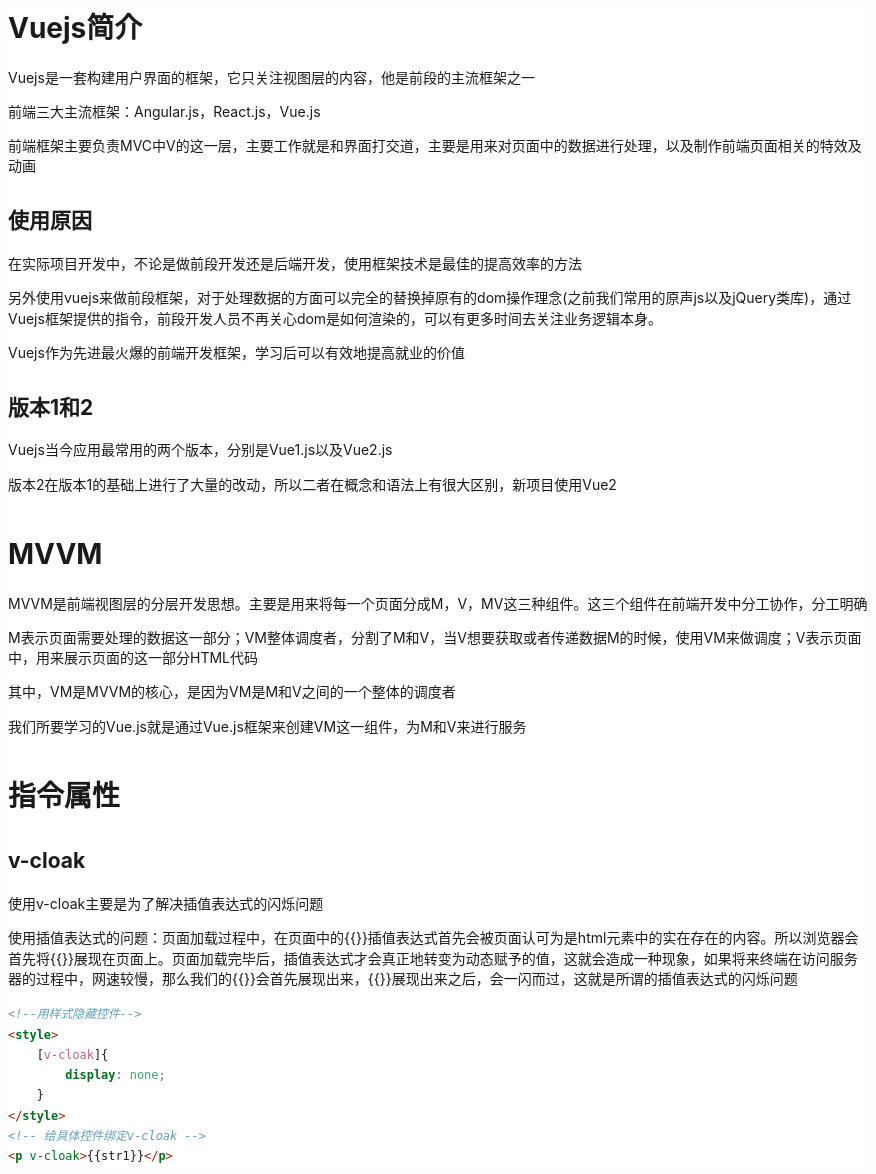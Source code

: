 # Vuejs简介

Vuejs是一套构建用户界面的框架，它只关注视图层的内容，他是前段的主流框架之一

前端三大主流框架：Angular.js，React.js，Vue.js

前端框架主要负责MVC中V的这一层，主要工作就是和界面打交道，主要是用来对页面中的数据进行处理，以及制作前端页面相关的特效及动画

## 使用原因

在实际项目开发中，不论是做前段开发还是后端开发，使用框架技术是最佳的提高效率的方法

另外使用vuejs来做前段框架，对于处理数据的方面可以完全的替换掉原有的dom操作理念(之前我们常用的原声js以及jQuery类库)，通过Vuejs框架提供的指令，前段开发人员不再关心dom是如何渲染的，可以有更多时间去关注业务逻辑本身。

Vuejs作为先进最火爆的前端开发框架，学习后可以有效地提高就业的价值

## 版本1和2

Vuejs当今应用最常用的两个版本，分别是Vue1.js以及Vue2.js

版本2在版本1的基础上进行了大量的改动，所以二者在概念和语法上有很大区别，新项目使用Vue2

# MVVM

MVVM是前端视图层的分层开发思想。主要是用来将每一个页面分成M，V，MV这三种组件。这三个组件在前端开发中分工协作，分工明确

M表示页面需要处理的数据这一部分；VM整体调度者，分割了M和V，当V想要获取或者传递数据M的时候，使用VM来做调度；V表示页面中，用来展示页面的这一部分HTML代码

其中，VM是MVVM的核心，是因为VM是M和V之间的一个整体的调度者

我们所要学习的Vue.js就是通过Vue.js框架来创建VM这一组件，为M和V来进行服务

# 指令属性

## v-cloak

使用v-cloak主要是为了解决插值表达式的闪烁问题

使用插值表达式的问题：页面加载过程中，在页面中的{{}}插值表达式首先会被页面认可为是html元素中的实在存在的内容。所以浏览器会首先将{{}}展现在页面上。页面加载完毕后，插值表达式才会真正地转变为动态赋予的值，这就会造成一种现象，如果将来终端在访问服务器的过程中，网速较慢，那么我们的{{}}会首先展现出来，{{}}展现出来之后，会一闪而过，这就是所谓的插值表达式的闪烁问题

```html
<!--用样式隐藏控件-->
<style>
    [v-cloak]{
        display: none;
    }
</style>
<!-- 给具体控件绑定v-cloak -->
<p v-cloak>{{str1}}</p>
```

